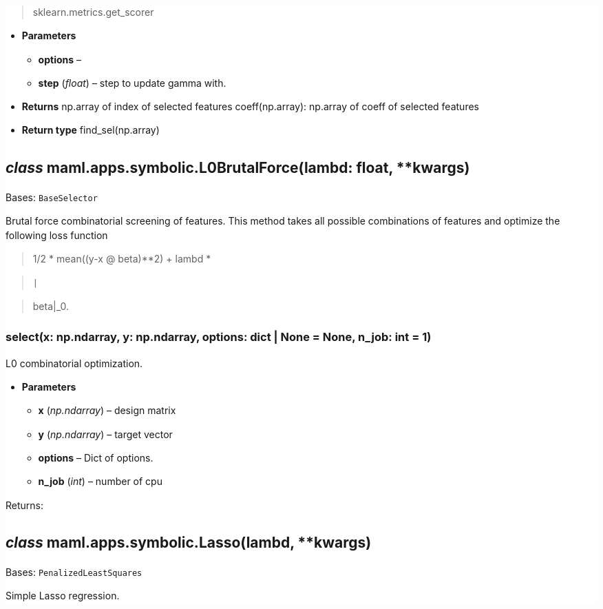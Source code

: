 > sklearn.metrics.get_scorer


* **Parameters**

    * **options** –


    * **step** (*float*) – step to update gamma with.


* **Returns**
np.array of index of selected features
coeff(np.array): np.array of coeff of selected features


* **Return type**
find_sel(np.array)

## *class* maml.apps.symbolic.L0BrutalForce(lambd: float, \*\*kwargs)

Bases: `BaseSelector`

Brutal force combinatorial screening of features.
This method takes all possible combinations of features
and optimize the following loss function

> 1/2 \* mean((y-x @ beta)\*\*2) + lambd \*

> ```default
> |
> ```

> beta|_0.

### select(x: np.ndarray, y: np.ndarray, options: dict | None = None, n_job: int = 1)

L0 combinatorial optimization.


* **Parameters**

    * **x** (*np.ndarray*) – design matrix


    * **y** (*np.ndarray*) – target vector


    * **options** – Dict of options.


    * **n_job** (*int*) – number of cpu

Returns:

## *class* maml.apps.symbolic.Lasso(lambd, \*\*kwargs)

Bases: `PenalizedLeastSquares`

Simple Lasso regression.
